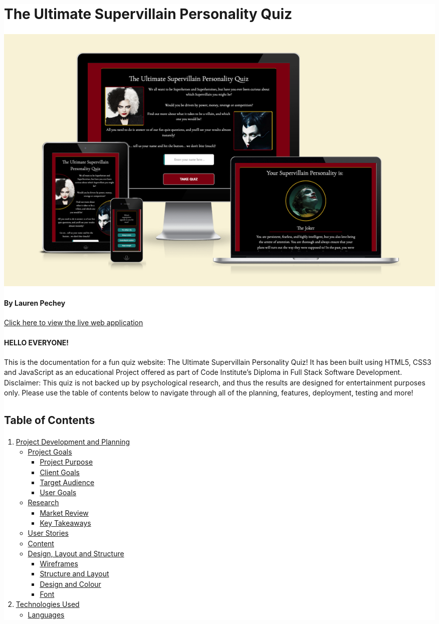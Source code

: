 # The Ultimate Supervillain Personality Quiz 

![The Ultimate Supervillain Personality Quiz Mock-up](docs/am_i_responsive.png)

#### By Lauren Pechey
[Click here to view the live web application](https://pecheylauren02.github.io/mp2-supervillain-personality-quiz/)

#### HELLO EVERYONE!

This is the documentation for a fun quiz website: The Ultimate Supervillain Personality Quiz! It has been built using HTML5, CSS3 and JavaScript as an educational Project offered as part of Code Institute’s Diploma in Full Stack Software Development. Disclaimer: This quiz is not backed up by psychological research, and thus the results are designed for entertainment purposes only. Please use the table of contents below to navigate through all of the planning, features, deployment, testing and more!

## Table of Contents

1. [Project Development and Planning](#project-development-and-planning)
    - [Project Goals](#project-goals)
        - [Project Purpose](#project-purpose)
        - [Client Goals](#client-goals)
        - [Target Audience](#target-audience)
        - [User Goals](#user-goals)
    - [Research](#research)
        - [Market Review](#market-review)
        - [Key Takeaways](#key-takeaways-from-market-review)
    - [User Stories](#user-stories)
    - [Content](#content)
    - [Design, Layout and Structure](#design-layout-and-structure)
        - [Wireframes](#wireframes)
        - [Structure and Layout](#structure-and-layout)
        - [Design and Colour](#design-and-colour)
        - [Font](#font)
2. [Technologies Used](#technologies-used)
    - [Languages](#languages)